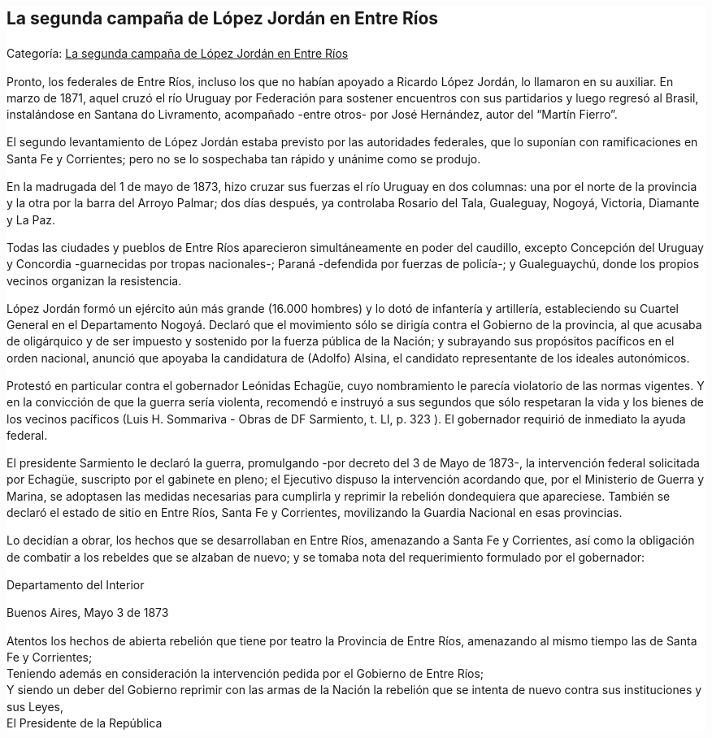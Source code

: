 ## La segunda campaña de López Jordán en Entre Ríos

Categoría: [La segunda campaña de López Jordán en Entre Ríos](http://descubrircorrientes.com.ar/2012/index.php/4405-corrientes-en-la-familia-argentina-1870-a-la-actualidad/hegemonia-antimitrista-en-la-politica-correntina-1869-1877/proceso-electoral-de-1874/la-segunda-campana-de-lopez-jordan-en-entre-rios)

Pronto, los federales de Entre Ríos, incluso los que no habían apoyado a Ricardo López Jordán, lo llamaron en su auxiliar. En marzo de 1871, aquel cruzó el río Uruguay por Federación para sostener encuentros con sus partidarios y luego regresó al Brasil, instalándose en Santana do Livramento, acompañado -entre otros- por José Hernández, autor del “Martín Fierro”.

El segundo levantamiento de López Jordán estaba previsto por las autoridades federales, que lo suponían con ramificaciones en Santa Fe y Corrientes; pero no se lo sospechaba tan rápido y unánime como se produjo.

En la madrugada del 1 de mayo de 1873, hizo cruzar sus fuerzas el río Uruguay en dos columnas: una por el norte de la provincia y la otra por la barra del Arroyo Palmar; dos días después, ya controlaba Rosario del Tala, Gualeguay, Nogoyá, Victoria, Diamante y La Paz.

Todas las ciudades y pueblos de Entre Ríos aparecieron simultáneamente en poder del caudillo, excepto Concepción del Uruguay y Concordia -guarnecidas por tropas nacionales-; Paraná -defendida por fuerzas de policía-; y Gualeguaychú, donde los propios vecinos organizan la resistencia.

López Jordán formó un ejército aún más grande (16.000 hombres) y lo dotó de infantería y artillería, estableciendo su Cuartel General en el Departamento Nogoyá. Declaró que el movimiento sólo se dirigía contra el Gobierno de la provincia, al que acusaba de oligárquico y de ser impuesto y sostenido por la fuerza pública de la Nación; y subrayando sus propósitos pacíficos en el orden nacional, anunció que apoyaba la candidatura de (Adolfo) Alsina, el candidato representante de los ideales autonómicos.

Protestó en particular contra el gobernador Leónidas Echagüe, cuyo nombramiento le parecía violatorio de las normas vigentes. Y en la convicción de que la guerra sería violenta, recomendó e instruyó a sus segundos que sólo respetaran la vida y los bienes de los vecinos pacíficos (Luis H. Sommariva - Obras de DF Sarmiento, t. LI, p. 323 ). El gobernador requirió de inmediato la ayuda federal.

El presidente Sarmiento le declaró la guerra, promulgando -por decreto del 3 de Mayo de 1873-, la intervención federal solicitada por Echagüe, suscripto por el gabinete en pleno; el Ejecutivo dispuso la intervención acordando que, por el Ministerio de Guerra y Marina, se adoptasen las medidas necesarias para cumplirla y reprimir la rebelión dondequiera que apareciese. También se declaró el estado de sitio en Entre Ríos, Santa Fe y Corrientes, movilizando la Guardia Nacional en esas provincias.

Lo decidían a obrar, los hechos que se desarrollaban en Entre Ríos, amenazando a Santa Fe y Corrientes, así como la obligación de combatir a los rebeldes que se alzaban de nuevo; y se tomaba nota del requerimiento formulado por el gobernador:

Departamento del Interior

Buenos Aires, Mayo 3 de 1873

Atentos los hechos de abierta rebelión que tiene por teatro la Provincia de Entre Ríos, amenazando al mismo tiempo las de Santa Fe y Corrientes;  
Teniendo además en consideración la intervención pedida por el Gobierno de Entre Ríos;  
Y siendo un deber del Gobierno reprimir con las armas de la Nación la rebelión que se intenta de nuevo contra sus instituciones y sus Leyes,  
El Presidente de la República

